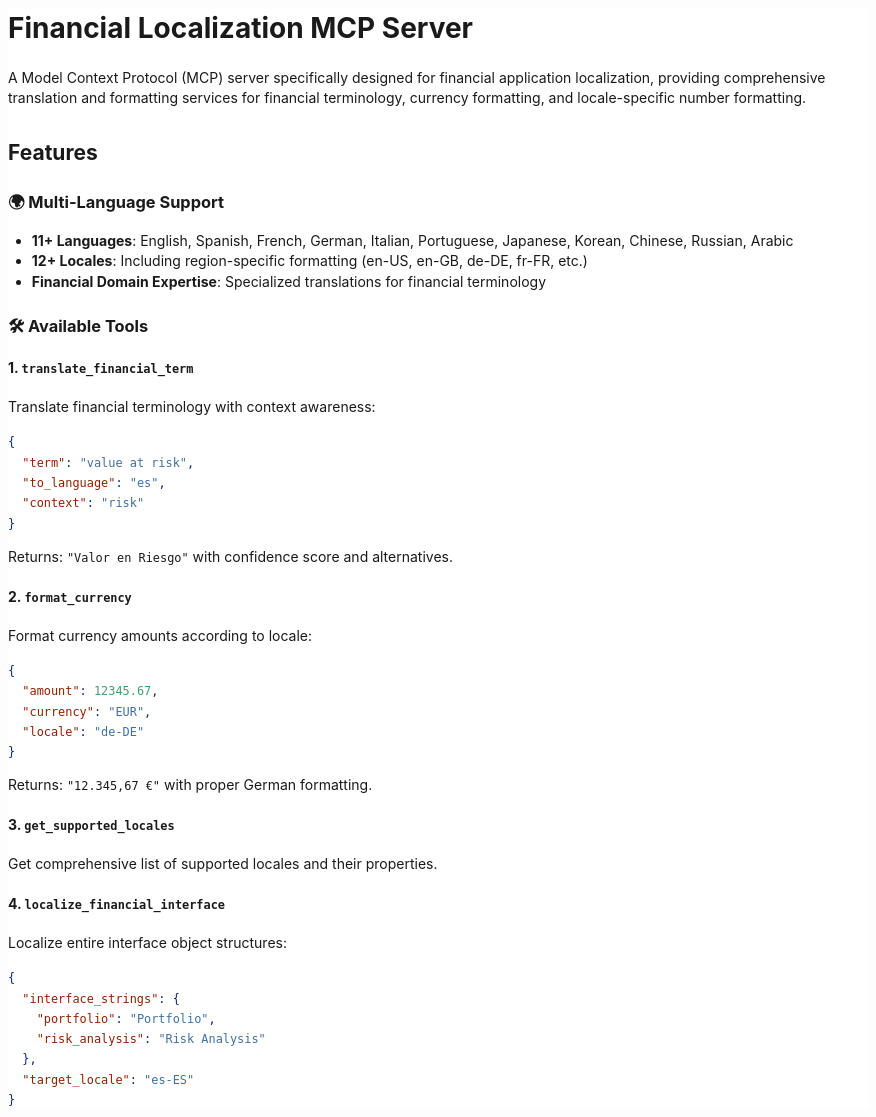 # Financial Localization MCP Server

A Model Context Protocol (MCP) server specifically designed for financial application localization, providing comprehensive translation and formatting services for financial terminology, currency formatting, and locale-specific number formatting.

## Features

### 🌍 Multi-Language Support
- **11+ Languages**: English, Spanish, French, German, Italian, Portuguese, Japanese, Korean, Chinese, Russian, Arabic
- **12+ Locales**: Including region-specific formatting (en-US, en-GB, de-DE, fr-FR, etc.)
- **Financial Domain Expertise**: Specialized translations for financial terminology

### 🛠️ Available Tools

#### 1. `translate_financial_term`
Translate financial terminology with context awareness:
```json
{
  "term": "value at risk",
  "to_language": "es",
  "context": "risk"
}
```
Returns: `"Valor en Riesgo"` with confidence score and alternatives.

#### 2. `format_currency`
Format currency amounts according to locale:
```json
{
  "amount": 12345.67,
  "currency": "EUR",
  "locale": "de-DE"
}
```
Returns: `"12.345,67 €"` with proper German formatting.

#### 3. `get_supported_locales`
Get comprehensive list of supported locales and their properties.

#### 4. `localize_financial_interface`
Localize entire interface object structures:
```json
{
  "interface_strings": {
    "portfolio": "Portfolio",
    "risk_analysis": "Risk Analysis"
  },
  "target_locale": "es-ES"
}
```
